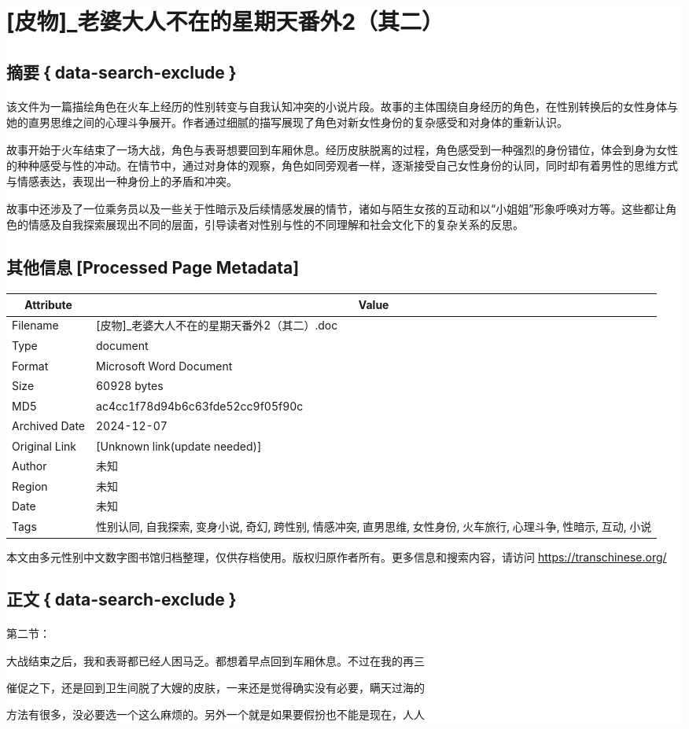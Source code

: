 # [皮物]_老婆大人不在的星期天番外2（其二）



## 摘要  { data-search-exclude }


该文件为一篇描绘角色在火车上经历的性别转变与自我认知冲突的小说片段。故事的主体围绕自身经历的角色，在性别转换后的女性身体与她的直男思维之间的心理斗争展开。作者通过细腻的描写展现了角色对新女性身份的复杂感受和对身体的重新认识。

故事开始于火车结束了一场大战，角色与表哥想要回到车厢休息。经历皮肤脱离的过程，角色感受到一种强烈的身份错位，体会到身为女性的种种感受与性的冲动。在情节中，通过对身体的观察，角色如同旁观者一样，逐渐接受自己女性身份的认同，同时却有着男性的思维方式与情感表达，表现出一种身份上的矛盾和冲突。

故事中还涉及了一位乘务员以及一些关于性暗示及后续情感发展的情节，诸如与陌生女孩的互动和以“小姐姐”形象呼唤对方等。这些都让角色的情感及自我探索展现出不同的层面，引导读者对性别与性的不同理解和社会文化下的复杂关系的反思。



## 其他信息 [Processed Page Metadata]

| Attribute       | Value                                  |
|-----------------|----------------------------------------|
| Filename        | [皮物]_老婆大人不在的星期天番外2（其二）.doc                             |
| Type            | document                                 |
| Format          | Microsoft Word Document                               |
| Size            | 60928 bytes                           |
| MD5             | ac4cc1f78d94b6c63fde52cc9f05f90c                                  |
| Archived Date   | 2024-12-07                             |
| Original Link   | [Unknown link(update needed)]                         |
| Author          | 未知                               |
| Region          | 未知                               |
| Date            | 未知                                 |
| Tags            | 性别认同, 自我探索, 变身小说, 奇幻, 跨性别, 情感冲突, 直男思维, 女性身份, 火车旅行, 心理斗争, 性暗示, 互动, 小说                                 |

本文由多元性别中文数字图书馆归档整理，仅供存档使用。版权归原作者所有。更多信息和搜索内容，请访问 <https://transchinese.org/>


## 正文 { data-search-exclude }


第二节：

大战结束之后，我和表哥都已经人困马乏。都想着早点回到车厢休息。不过在我的再三

催促之下，还是回到卫生间脱了大嫂的皮肤，一来还是觉得确实没有必要，瞒天过海的

方法有很多，没必要选一个这么麻烦的。另外一个就是如果要假扮也不能是现在，人人
